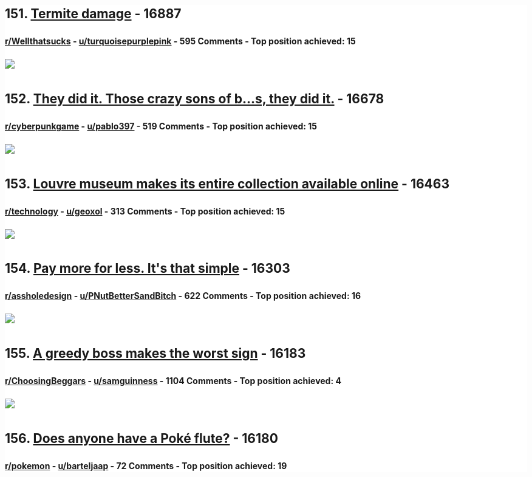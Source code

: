 ## 151. [Termite damage](http://reddit.com/r/Wellthatsucks/comments/mgs60f/termite_damage/) - 16887
#### [r/Wellthatsucks](http://reddit.com/r/Wellthatsucks) - [u/turquoisepurplepink](http://reddit.com/u/turquoisepurplepink) - 595 Comments - Top position achieved: 15

<a href="https://v.redd.it/vfbzd3t0w8q61"><img src="https://b.thumbs.redditmedia.com/TDSfud0gscN_jhfVAdp-ZhE0FkfUn8ThG72qgme3o5w.jpg"></img></a>

## 152. [They did it. Those crazy sons of b...s, they did it.](http://reddit.com/r/cyberpunkgame/comments/mgplty/they_did_it_those_crazy_sons_of_bs_they_did_it/) - 16678
#### [r/cyberpunkgame](http://reddit.com/r/cyberpunkgame) - [u/pablo397](http://reddit.com/u/pablo397) - 519 Comments - Top position achieved: 15

<a href="https://v.redd.it/e8mcyxpg98q61"><img src="https://b.thumbs.redditmedia.com/69sIK0bufqs1IX6vE4AdswZQacR45wLTvZ6hl8XXHwI.jpg"></img></a>

## 153. [Louvre museum makes its entire collection available online](http://reddit.com/r/technology/comments/mgfoff/louvre_museum_makes_its_entire_collection/) - 16463
#### [r/technology](http://reddit.com/r/technology) - [u/geoxol](http://reddit.com/u/geoxol) - 313 Comments - Top position achieved: 15

<a href="https://www.france24.com/en/culture/20210326-louvre-museum-makes-its-entire-collection-available-online"><img src="https://b.thumbs.redditmedia.com/V-IqpciGcfbEtjdYNT_F6-Xe75R6fO6JmW-rD_HCpIA.jpg"></img></a>

## 154. [Pay more for less. It's that simple](http://reddit.com/r/assholedesign/comments/mg6v7e/pay_more_for_less_its_that_simple/) - 16303
#### [r/assholedesign](http://reddit.com/r/assholedesign) - [u/PNutBetterSandBitch](http://reddit.com/u/PNutBetterSandBitch) - 622 Comments - Top position achieved: 16

<a href="https://i.imgur.com/1VSFTl1.jpg"><img src="https://b.thumbs.redditmedia.com/dgzzCo3dRkSG7nQk9wgroClWaBnGd8Dz0QGgo0d47iM.jpg"></img></a>

## 155. [A greedy boss makes the worst sign](http://reddit.com/r/ChoosingBeggars/comments/mgfzvn/a_greedy_boss_makes_the_worst_sign/) - 16183
#### [r/ChoosingBeggars](http://reddit.com/r/ChoosingBeggars) - [u/samguinness](http://reddit.com/u/samguinness) - 1104 Comments - Top position achieved: 4

<a href="https://i.redd.it/zxesf8p136q61.png"><img src="https://b.thumbs.redditmedia.com/BXrCc8vskI7MUQ5-HW_ECs6zcm-hUyEIe_OlWofhdZI.jpg"></img></a>

## 156. [Does anyone have a Poké flute?](http://reddit.com/r/pokemon/comments/mg9so0/does_anyone_have_a_poké_flute/) - 16180
#### [r/pokemon](http://reddit.com/r/pokemon) - [u/barteljaap](http://reddit.com/u/barteljaap) - 72 Comments - Top position achieved: 19
